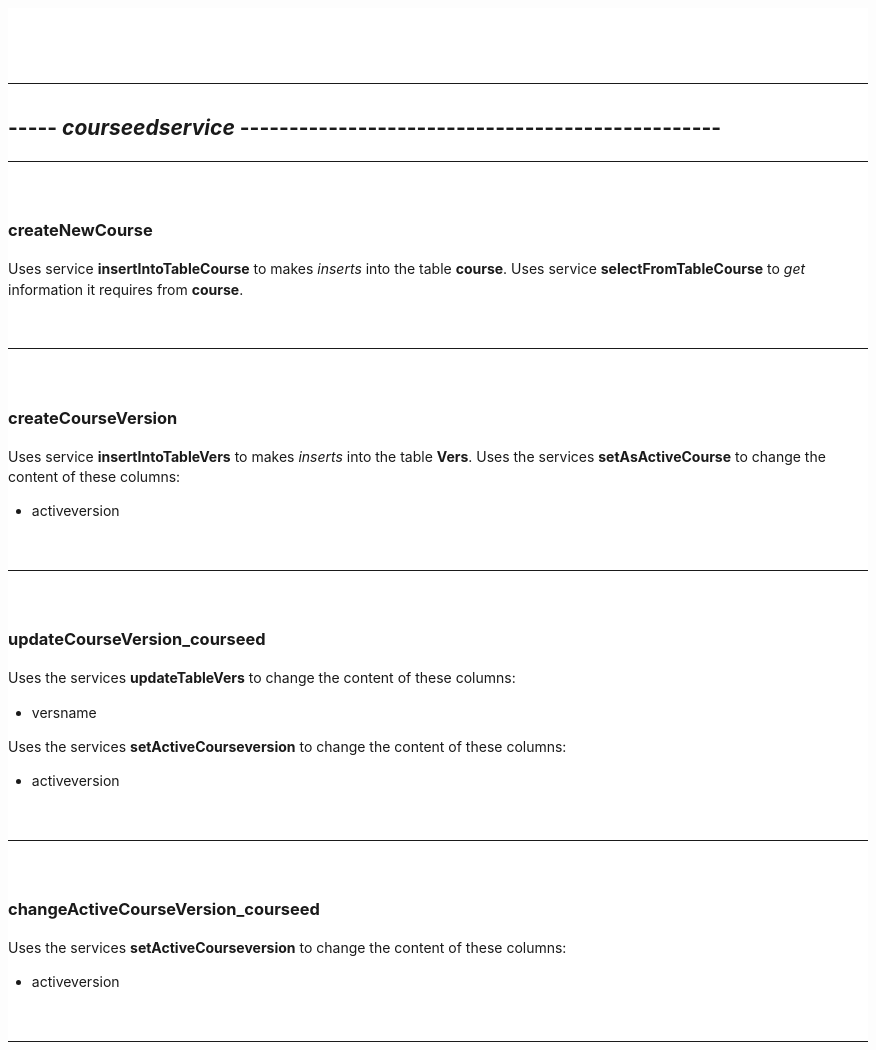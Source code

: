 
<br>
<br>
<br>

---
## ----- _courseedservice_ -------------------------------------------------
---

<br>



### createNewCourse
Uses service __insertIntoTableCourse__ to makes _inserts_ into the table __course__.
Uses service __selectFromTableCourse__ to _get_ information it requires from __course__.


<br>

---

<br>


### createCourseVersion
Uses service __insertIntoTableVers__ to makes _inserts_ into the table __Vers__.
Uses the services __setAsActiveCourse__ to change the content of these columns:
- activeversion

<br>

---

<br>

### updateCourseVersion_courseed
Uses the services __updateTableVers__ to change the content of these columns:
- versname

Uses the services __setActiveCourseversion__ to change the content of these columns:
- activeversion

<br>

---

<br>

### changeActiveCourseVersion_courseed
Uses the services __setActiveCourseversion__ to change the content of these columns:
- activeversion

<br>

---
